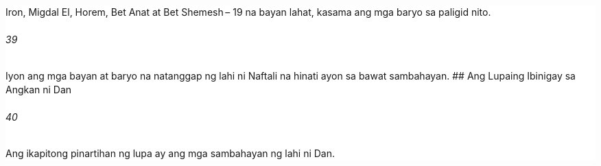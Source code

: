 
Iron, Migdal El, Horem, Bet Anat at Bet Shemesh – 19 na bayan lahat, kasama ang mga baryo sa paligid nito. 





















###### 39 










Iyon ang mga bayan at baryo na natanggap ng lahi ni Naftali na hinati ayon sa bawat sambahayan. ## Ang Lupaing Ibinigay sa Angkan ni Dan 





















###### 40 










Ang ikapitong pinartihan ng lupa ay ang mga sambahayan ng lahi ni Dan. 
















